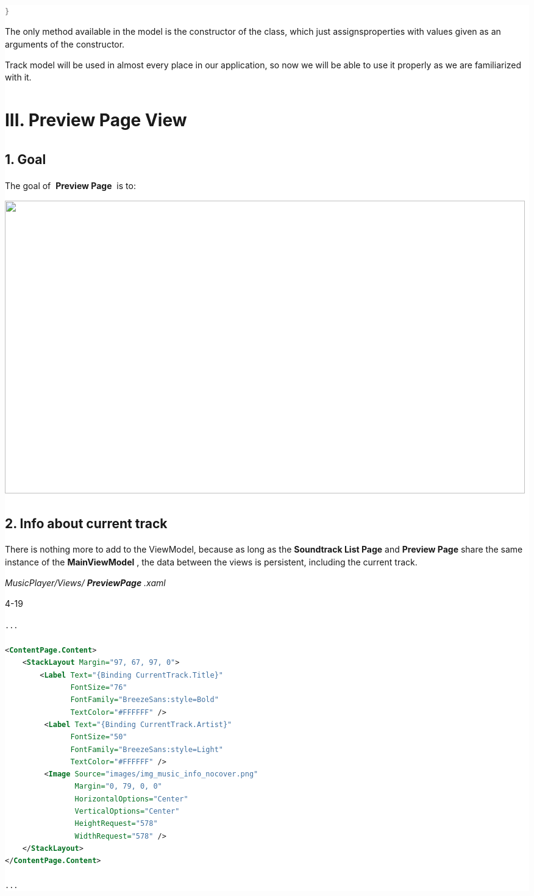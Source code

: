 ```csharp
}
```

The only method available in the model is the constructor of the class, which just assignsproperties with values given as an arguments of the constructor.

Track model will be used in almost every place in our application, so now we will be able to use it properly as we are familiarized with it.

# III. Preview Page View

## 1. Goal

The goal of  **Preview Page**  is to:

<img src="/TizenSchool/assets/images/tutorials/108/_preview_page.png" style="height:480px; width:853px"/>

## 2. Info about current track

There is nothing more to add to the ViewModel, because as long as the **Soundtrack List Page** and **Preview Page** share the same instance of the **MainViewModel** , the data between the views is persistent, including the current track.

_MusicPlayer/Views/ **PreviewPage** .xaml_

<highlight>4-19</highlight>

```xml
...

<ContentPage.Content>
    <StackLayout Margin="97, 67, 97, 0">
        <Label Text="{Binding CurrentTrack.Title}"
               FontSize="76"
               FontFamily="BreezeSans:style=Bold"
               TextColor="#FFFFFF" />
         <Label Text="{Binding CurrentTrack.Artist}"
               FontSize="50"
               FontFamily="BreezeSans:style=Light"
               TextColor="#FFFFFF" />
         <Image Source="images/img_music_info_nocover.png"
                Margin="0, 79, 0, 0"
                HorizontalOptions="Center"
                VerticalOptions="Center"
                HeightRequest="578"
                WidthRequest="578" />
    </StackLayout>
</ContentPage.Content>

...
```
